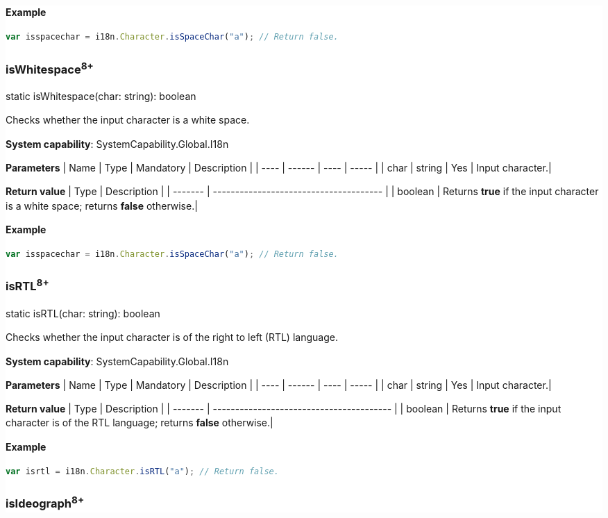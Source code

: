 **Example**
  ```js
  var isspacechar = i18n.Character.isSpaceChar("a"); // Return false.
  ```


### isWhitespace<sup>8+</sup>

static isWhitespace(char: string): boolean

Checks whether the input character is a white space.

**System capability**: SystemCapability.Global.I18n

**Parameters**
| Name | Type    | Mandatory  | Description   |
| ---- | ------ | ---- | ----- |
| char | string | Yes   | Input character.|

**Return value**
| Type     | Description                                    |
| ------- | -------------------------------------- |
| boolean | Returns **true** if the input character is a white space; returns **false** otherwise.|

**Example**
  ```js
  var isspacechar = i18n.Character.isSpaceChar("a"); // Return false.
  ```


### isRTL<sup>8+</sup>

static isRTL(char: string): boolean

Checks whether the input character is of the right to left (RTL) language.

**System capability**: SystemCapability.Global.I18n

**Parameters**
| Name | Type    | Mandatory  | Description   |
| ---- | ------ | ---- | ----- |
| char | string | Yes   | Input character.|

**Return value**
| Type     | Description                                      |
| ------- | ---------------------------------------- |
| boolean | Returns **true** if the input character is of the RTL language; returns **false** otherwise.|

**Example**
  ```js
  var isrtl = i18n.Character.isRTL("a"); // Return false.
  ```


### isIdeograph<sup>8+</sup>
